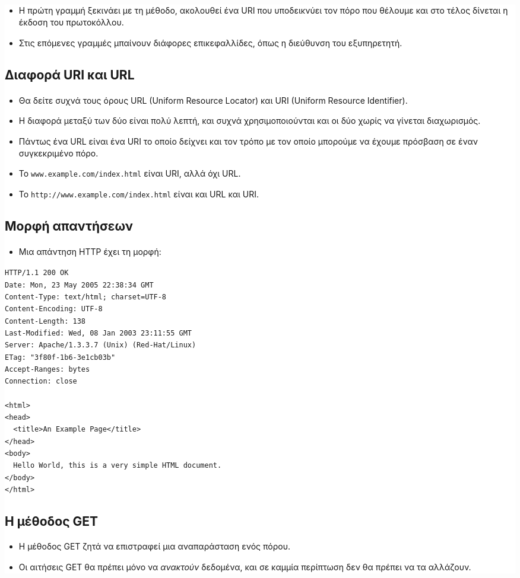 * Η πρώτη γραμμή ξεκινάει με τη μέθοδο, ακολουθεί ένα URI που υποδεικνύει τον
  πόρο που θέλουμε και στο τέλος δίνεται η έκδοση του πρωτοκόλλου.

* Στις επόμενες γραμμές μπαίνουν διάφορες επικεφαλλίδες, όπως η
  διεύθυνση του εξυπηρετητή.

## Διαφορά URI και URL

* Θα δείτε συχνά τους όρους URL (Uniform Resource Locator) και URI
  (Uniform Resource Identifier).

* Η διαφορά μεταξύ των δύο είναι πολύ λεπτή, και συχνά
  χρησιμοποιούνται και οι δύο χωρίς να γίνεται διαχωρισμός.

* Πάντως ένα URL είναι ένα URI το οποίο δείχνει και τον τρόπο με τον
  οποίο μπορούμε να έχουμε πρόσβαση σε έναν συγκεκριμένο πόρο.

* Το `www.example.com/index.html` είναι URI, αλλά όχι URL.

* Το `http://www.example.com/index.html` είναι και URL και URI.

## Μορφή απαντήσεων

* Μια απάντηση HTTP έχει τη μορφή:

```
HTTP/1.1 200 OK
Date: Mon, 23 May 2005 22:38:34 GMT
Content-Type: text/html; charset=UTF-8
Content-Encoding: UTF-8
Content-Length: 138
Last-Modified: Wed, 08 Jan 2003 23:11:55 GMT
Server: Apache/1.3.3.7 (Unix) (Red-Hat/Linux)
ETag: "3f80f-1b6-3e1cb03b"
Accept-Ranges: bytes
Connection: close

<html>
<head>
  <title>An Example Page</title>
</head>
<body>
  Hello World, this is a very simple HTML document.
</body>
</html>
```

## Η μέθοδος GET

* Η μέθοδος GET ζητά να επιστραφεί μια αναπαράσταση ενός πόρου.

* Οι αιτήσεις GET θα πρέπει μόνο να *ανακτούν* δεδομένα, και σε καμμία
  περίπτωση δεν θα πρέπει να τα αλλάζουν.

